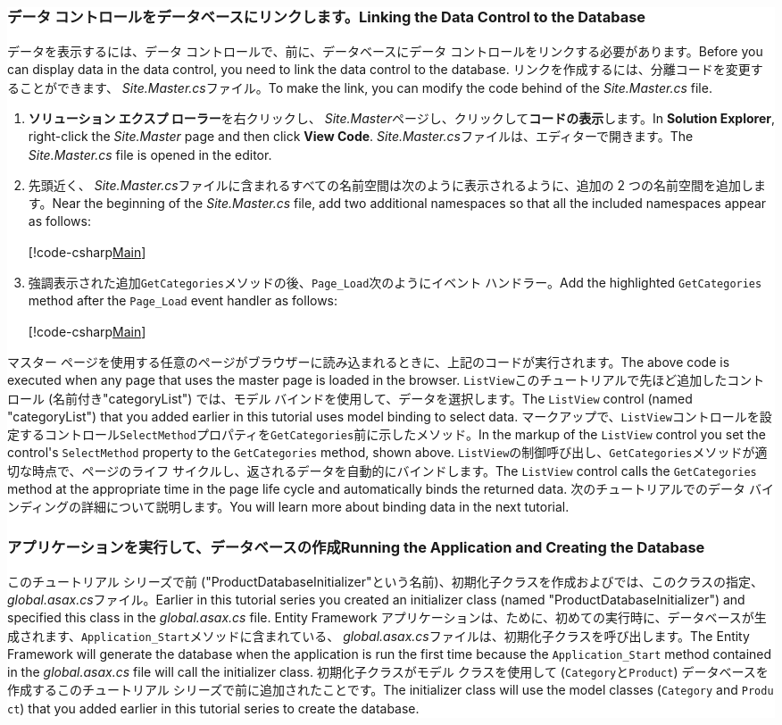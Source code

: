 ### <a name="linking-the-data-control-to-the-database"></a><span data-ttu-id="f3d2e-273">データ コントロールをデータベースにリンクします。</span><span class="sxs-lookup"><span data-stu-id="f3d2e-273">Linking the Data Control to the Database</span></span>

<span data-ttu-id="f3d2e-274">データを表示するには、データ コントロールで、前に、データベースにデータ コントロールをリンクする必要があります。</span><span class="sxs-lookup"><span data-stu-id="f3d2e-274">Before you can display data in the data control, you need to link the data control to the database.</span></span> <span data-ttu-id="f3d2e-275">リンクを作成するには、分離コードを変更することができます、 *Site.Master.cs*ファイル。</span><span class="sxs-lookup"><span data-stu-id="f3d2e-275">To make the link, you can modify the code behind of the *Site.Master.cs* file.</span></span>

1. <span data-ttu-id="f3d2e-276">**ソリューション エクスプ ローラー**を右クリックし、 *Site.Master*ページし、クリックして**コードの表示**します。</span><span class="sxs-lookup"><span data-stu-id="f3d2e-276">In **Solution Explorer**, right-click the *Site.Master* page and then click **View Code**.</span></span> <span data-ttu-id="f3d2e-277">*Site.Master.cs*ファイルは、エディターで開きます。</span><span class="sxs-lookup"><span data-stu-id="f3d2e-277">The *Site.Master.cs* file is opened in the editor.</span></span>
2. <span data-ttu-id="f3d2e-278">先頭近く、 *Site.Master.cs*ファイルに含まれるすべての名前空間は次のように表示されるように、追加の 2 つの名前空間を追加します。</span><span class="sxs-lookup"><span data-stu-id="f3d2e-278">Near the beginning of the *Site.Master.cs* file, add two additional namespaces so that all the included namespaces appear as follows:</span></span>  

    [!code-csharp[Main](ui_and_navigation/samples/sample7.cs?highlight=8-9)]
3. <span data-ttu-id="f3d2e-279">強調表示された追加`GetCategories`メソッドの後、`Page_Load`次のようにイベント ハンドラー。</span><span class="sxs-lookup"><span data-stu-id="f3d2e-279">Add the highlighted `GetCategories` method after the `Page_Load` event handler as follows:</span></span>  

    [!code-csharp[Main](ui_and_navigation/samples/sample8.cs?highlight=6-11)]

<span data-ttu-id="f3d2e-280">マスター ページを使用する任意のページがブラウザーに読み込まれるときに、上記のコードが実行されます。</span><span class="sxs-lookup"><span data-stu-id="f3d2e-280">The above code is executed when any page that uses the master page is loaded in the browser.</span></span> <span data-ttu-id="f3d2e-281">`ListView`このチュートリアルで先ほど追加したコントロール (名前付き"categoryList") では、モデル バインドを使用して、データを選択します。</span><span class="sxs-lookup"><span data-stu-id="f3d2e-281">The `ListView` control (named "categoryList") that you added earlier in this tutorial uses model binding to select data.</span></span> <span data-ttu-id="f3d2e-282">マークアップで、`ListView`コントロールを設定するコントロール`SelectMethod`プロパティを`GetCategories`前に示したメソッド。</span><span class="sxs-lookup"><span data-stu-id="f3d2e-282">In the markup of the `ListView` control you set the control's `SelectMethod` property to the `GetCategories` method, shown above.</span></span> <span data-ttu-id="f3d2e-283">`ListView`の制御呼び出し、`GetCategories`メソッドが適切な時点で、ページのライフ サイクルし、返されるデータを自動的にバインドします。</span><span class="sxs-lookup"><span data-stu-id="f3d2e-283">The `ListView` control calls the `GetCategories` method at the appropriate time in the page life cycle and automatically binds the returned data.</span></span> <span data-ttu-id="f3d2e-284">次のチュートリアルでのデータ バインディングの詳細について説明します。</span><span class="sxs-lookup"><span data-stu-id="f3d2e-284">You will learn more about binding data in the next tutorial.</span></span>

### <a name="running-the-application-and-creating-the-database"></a><span data-ttu-id="f3d2e-285">アプリケーションを実行して、データベースの作成</span><span class="sxs-lookup"><span data-stu-id="f3d2e-285">Running the Application and Creating the Database</span></span>

<span data-ttu-id="f3d2e-286">このチュートリアル シリーズで前 ("ProductDatabaseInitializer"という名前)、初期化子クラスを作成およびでは、このクラスの指定、 *global.asax.cs*ファイル。</span><span class="sxs-lookup"><span data-stu-id="f3d2e-286">Earlier in this tutorial series you created an initializer class (named "ProductDatabaseInitializer") and specified this class in the *global.asax.cs* file.</span></span> <span data-ttu-id="f3d2e-287">Entity Framework アプリケーションは、ために、初めての実行時に、データベースが生成されます、`Application_Start`メソッドに含まれている、 *global.asax.cs*ファイルは、初期化子クラスを呼び出します。</span><span class="sxs-lookup"><span data-stu-id="f3d2e-287">The Entity Framework will generate the database when the application is run the first time because the `Application_Start` method contained in the *global.asax.cs* file will call the initializer class.</span></span> <span data-ttu-id="f3d2e-288">初期化子クラスがモデル クラスを使用して (`Category`と`Product`) データベースを作成するこのチュートリアル シリーズで前に追加されたことです。</span><span class="sxs-lookup"><span data-stu-id="f3d2e-288">The initializer class will use the model classes (`Category` and `Product`) that you added earlier in this tutorial series to create the database.</span></span>
